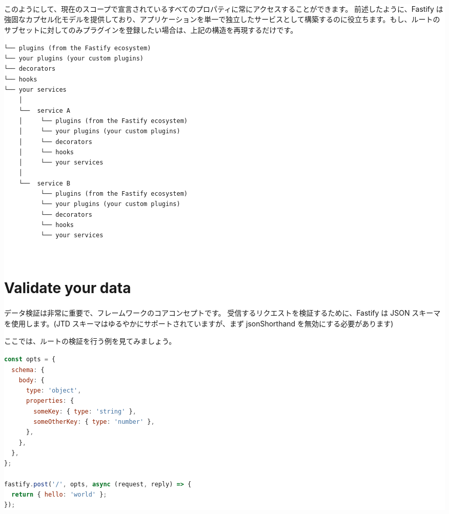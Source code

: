 このようにして、現在のスコープで宣言されているすべてのプロパティに常にアクセスすることができます。
前述したように、Fastify は強固なカプセル化モデルを提供しており、アプリケーションを単一で独立したサービスとして構築するのに役立ちます。もし、ルートのサブセットに対してのみプラグインを登録したい場合は、上記の構造を再現するだけです。

```
└── plugins (from the Fastify ecosystem)
└── your plugins (your custom plugins)
└── decorators
└── hooks
└── your services
    │
    └──  service A
    │     └── plugins (from the Fastify ecosystem)
    │     └── your plugins (your custom plugins)
    │     └── decorators
    │     └── hooks
    │     └── your services
    │
    └──  service B
          └── plugins (from the Fastify ecosystem)
          └── your plugins (your custom plugins)
          └── decorators
          └── hooks
          └── your services
```

<br />

# Validate your data

データ検証は非常に重要で、フレームワークのコアコンセプトです。
受信するリクエストを検証するために、Fastify は JSON スキーマを使用します。(JTD スキーマはゆるやかにサポートされていますが、まず jsonShorthand を無効にする必要があります)

ここでは、ルートの検証を行う例を見てみましょう。

```js
const opts = {
  schema: {
    body: {
      type: 'object',
      properties: {
        someKey: { type: 'string' },
        someOtherKey: { type: 'number' },
      },
    },
  },
};

fastify.post('/', opts, async (request, reply) => {
  return { hello: 'world' };
});
```
